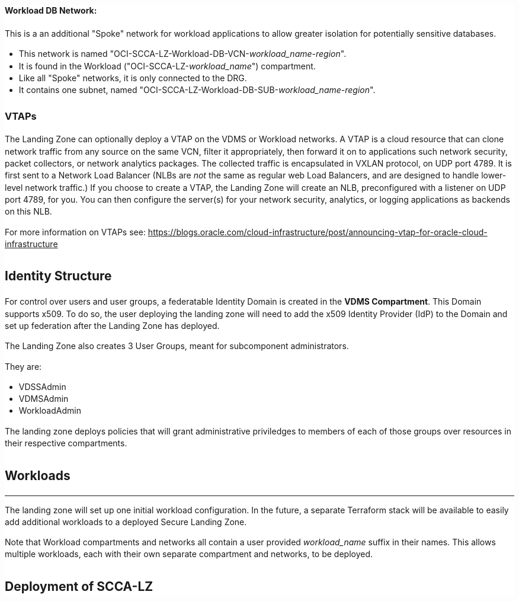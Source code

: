 #### Workload DB Network:
This is a an additional "Spoke" network for workload applications to allow greater isolation for potentially sensitive databases. 
* This network is named "OCI-SCCA-LZ-Workload-DB-VCN-*workload_name*-*region*".
* It is found in the Workload ("OCI-SCCA-LZ-*workload_name*") compartment.
* Like all "Spoke" networks, it is only connected to the DRG.
* It contains one subnet, named "OCI-SCCA-LZ-Workload-DB-SUB-*workload_name*-*region*".

### VTAPs
The Landing Zone can optionally deploy a VTAP on the VDMS or Workload networks. 
A VTAP is a cloud resource that can clone network traffic from any source on the same VCN, filter it appropriately, then forward it on to applications such network security, packet collectors, or network analytics packages. 
The collected traffic is encapsulated in VXLAN protocol, on UDP port 4789. It is first sent to a Network Load Balancer (NLBs are *not* the same as regular web Load Balancers, and are designed to handle lower-level network traffic.) 
If you choose to create a VTAP, the Landing Zone will create an NLB, preconfigured with a listener on UDP port 4789, for you. You can then configure the server(s) for your network security, analytics, or logging applications as backends on this NLB. 

For more information on VTAPs see: https://blogs.oracle.com/cloud-infrastructure/post/announcing-vtap-for-oracle-cloud-infrastructure

## Identity Structure

For control over users and user groups, a federatable Identity Domain is created in the **VDMS Compartment**. This Domain supports x509. To do so, the user deploying the landing zone will need to add the x509 Identity Provider (IdP) to the Domain and set up federation after the Landing Zone has deployed. 

The Landing Zone also creates 3 User Groups, meant for subcomponent administrators. 

They are:
* VDSSAdmin
* VDMSAdmin 
* WorkloadAdmin

The landing zone deploys policies that will grant administrative priviledges to members of each of those groups over resources in their respective compartments. 

## Workloads
---
The landing zone will set up one initial workload configuration. In the future, a separate Terraform stack will be available to easily add additional workloads to a deployed Secure Landing Zone.

Note that Workload compartments and networks all contain a user provided *workload_name* suffix in their names. This allows multiple workloads, each with their own separate compartment and networks, to be deployed. 

## Deployment of SCCA-LZ
